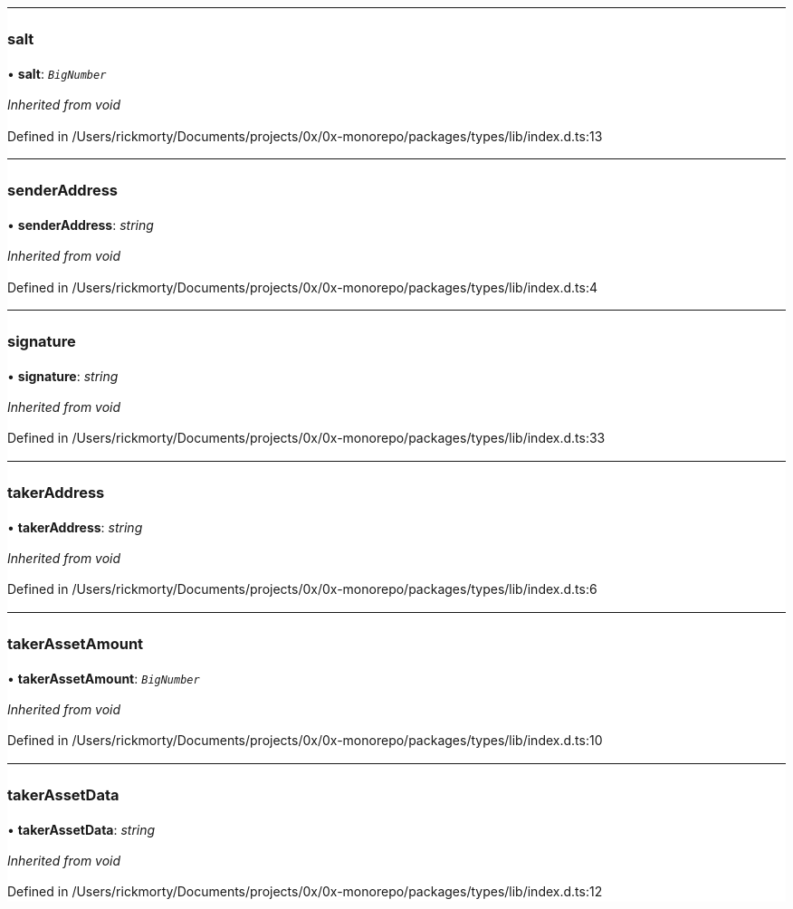 ___

###  salt

• **salt**: *`BigNumber`*

*Inherited from void*

Defined in /Users/rickmorty/Documents/projects/0x/0x-monorepo/packages/types/lib/index.d.ts:13

___

###  senderAddress

• **senderAddress**: *string*

*Inherited from void*

Defined in /Users/rickmorty/Documents/projects/0x/0x-monorepo/packages/types/lib/index.d.ts:4

___

###  signature

• **signature**: *string*

*Inherited from void*

Defined in /Users/rickmorty/Documents/projects/0x/0x-monorepo/packages/types/lib/index.d.ts:33

___

###  takerAddress

• **takerAddress**: *string*

*Inherited from void*

Defined in /Users/rickmorty/Documents/projects/0x/0x-monorepo/packages/types/lib/index.d.ts:6

___

###  takerAssetAmount

• **takerAssetAmount**: *`BigNumber`*

*Inherited from void*

Defined in /Users/rickmorty/Documents/projects/0x/0x-monorepo/packages/types/lib/index.d.ts:10

___

###  takerAssetData

• **takerAssetData**: *string*

*Inherited from void*

Defined in /Users/rickmorty/Documents/projects/0x/0x-monorepo/packages/types/lib/index.d.ts:12
